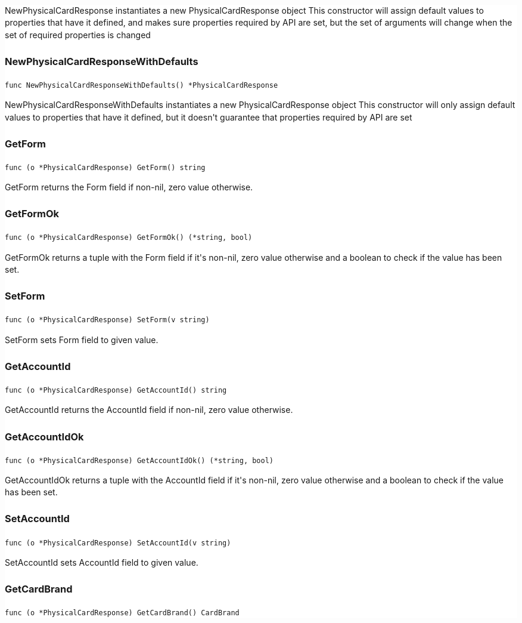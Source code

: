 NewPhysicalCardResponse instantiates a new PhysicalCardResponse object
This constructor will assign default values to properties that have it defined,
and makes sure properties required by API are set, but the set of arguments
will change when the set of required properties is changed

### NewPhysicalCardResponseWithDefaults

`func NewPhysicalCardResponseWithDefaults() *PhysicalCardResponse`

NewPhysicalCardResponseWithDefaults instantiates a new PhysicalCardResponse object
This constructor will only assign default values to properties that have it defined,
but it doesn't guarantee that properties required by API are set

### GetForm

`func (o *PhysicalCardResponse) GetForm() string`

GetForm returns the Form field if non-nil, zero value otherwise.

### GetFormOk

`func (o *PhysicalCardResponse) GetFormOk() (*string, bool)`

GetFormOk returns a tuple with the Form field if it's non-nil, zero value otherwise
and a boolean to check if the value has been set.

### SetForm

`func (o *PhysicalCardResponse) SetForm(v string)`

SetForm sets Form field to given value.


### GetAccountId

`func (o *PhysicalCardResponse) GetAccountId() string`

GetAccountId returns the AccountId field if non-nil, zero value otherwise.

### GetAccountIdOk

`func (o *PhysicalCardResponse) GetAccountIdOk() (*string, bool)`

GetAccountIdOk returns a tuple with the AccountId field if it's non-nil, zero value otherwise
and a boolean to check if the value has been set.

### SetAccountId

`func (o *PhysicalCardResponse) SetAccountId(v string)`

SetAccountId sets AccountId field to given value.


### GetCardBrand

`func (o *PhysicalCardResponse) GetCardBrand() CardBrand`

